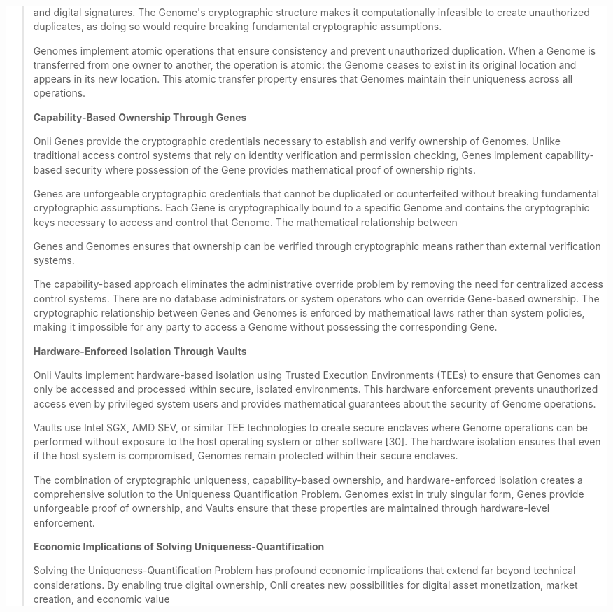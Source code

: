 > and digital signatures. The Genome\'s cryptographic structure makes it
> computationally infeasible to create unauthorized duplicates, as doing
> so would require breaking fundamental cryptographic assumptions.
>
> Genomes implement atomic operations that ensure consistency and
> prevent unauthorized duplication. When a Genome is transferred from
> one owner to another, the operation is atomic: the Genome ceases to
> exist in its original location and appears in its new location. This
> atomic transfer property ensures that Genomes maintain their
> uniqueness across all operations.
>
> **Capability-Based Ownership Through Genes**
>
> Onli Genes provide the cryptographic credentials necessary to
> establish and verify ownership of Genomes. Unlike traditional access
> control systems that rely on identity verification and permission
> checking, Genes implement capability-based security where possession
> of the Gene provides mathematical proof of ownership rights.
>
> Genes are unforgeable cryptographic credentials that cannot be
> duplicated or counterfeited without breaking fundamental cryptographic
> assumptions. Each Gene is cryptographically bound to a specific Genome
> and contains the cryptographic keys necessary to access and control
> that Genome. The mathematical relationship between
>
> Genes and Genomes ensures that ownership can be verified through
> cryptographic means rather than external verification systems.
>
> The capability-based approach eliminates the administrative override
> problem by removing the need for centralized access control systems.
> There are no database administrators or system operators who can
> override Gene-based ownership. The cryptographic relationship between
> Genes and Genomes is enforced by mathematical laws rather than system
> policies, making it impossible for any party to access a Genome
> without possessing the corresponding Gene.
>
> **Hardware-Enforced Isolation Through Vaults**
>
> Onli Vaults implement hardware-based isolation using Trusted Execution
> Environments (TEEs) to ensure that Genomes can only be accessed and
> processed within secure, isolated environments. This hardware
> enforcement prevents unauthorized access even by privileged system
> users and provides mathematical guarantees about the security of
> Genome operations.
>
> Vaults use Intel SGX, AMD SEV, or similar TEE technologies to create
> secure enclaves where Genome operations can be performed without
> exposure to the host operating system or other software \[30\]. The
> hardware isolation ensures that even if the host system is
> compromised, Genomes remain protected within their secure enclaves.
>
> The combination of cryptographic uniqueness, capability-based
> ownership, and hardware-enforced isolation creates a comprehensive
> solution to the Uniqueness Quantification Problem. Genomes exist in
> truly singular form, Genes provide unforgeable proof of ownership, and
> Vaults ensure that these properties are maintained through
> hardware-level enforcement.
>
> **Economic Implications of Solving Uniqueness-Quantification**
>
> Solving the Uniqueness-Quantification Problem has profound economic
> implications that extend far beyond technical considerations. By
> enabling true digital ownership, Onli creates new possibilities for
> digital asset monetization, market creation, and economic value